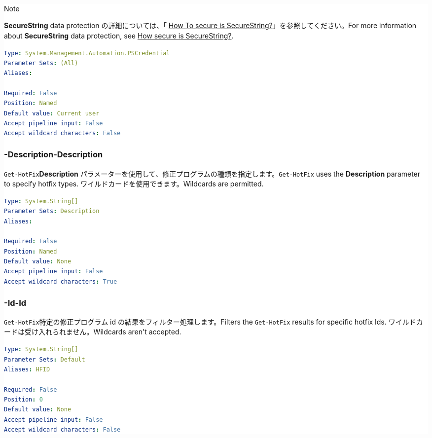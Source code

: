> [!NOTE]
> <span data-ttu-id="870e0-146">**SecureString** data protection の詳細については、「 [How To secure is SecureString?](/dotnet/api/system.security.securestring#how-secure-is-securestring)」を参照してください。</span><span class="sxs-lookup"><span data-stu-id="870e0-146">For more information about **SecureString** data protection, see [How secure is SecureString?](/dotnet/api/system.security.securestring#how-secure-is-securestring).</span></span>

```yaml
Type: System.Management.Automation.PSCredential
Parameter Sets: (All)
Aliases:

Required: False
Position: Named
Default value: Current user
Accept pipeline input: False
Accept wildcard characters: False
```

### <span data-ttu-id="870e0-147">-Description</span><span class="sxs-lookup"><span data-stu-id="870e0-147">-Description</span></span>

<span data-ttu-id="870e0-148">`Get-HotFix`**Description** パラメーターを使用して、修正プログラムの種類を指定します。</span><span class="sxs-lookup"><span data-stu-id="870e0-148">`Get-HotFix` uses the **Description** parameter to specify hotfix types.</span></span> <span data-ttu-id="870e0-149">ワイルドカードを使用できます。</span><span class="sxs-lookup"><span data-stu-id="870e0-149">Wildcards are permitted.</span></span>

```yaml
Type: System.String[]
Parameter Sets: Description
Aliases:

Required: False
Position: Named
Default value: None
Accept pipeline input: False
Accept wildcard characters: True
```

### <span data-ttu-id="870e0-150">-Id</span><span class="sxs-lookup"><span data-stu-id="870e0-150">-Id</span></span>

<span data-ttu-id="870e0-151">`Get-HotFix`特定の修正プログラム id の結果をフィルター処理します。</span><span class="sxs-lookup"><span data-stu-id="870e0-151">Filters the `Get-HotFix` results for specific hotfix Ids.</span></span> <span data-ttu-id="870e0-152">ワイルドカードは受け入れられません。</span><span class="sxs-lookup"><span data-stu-id="870e0-152">Wildcards aren't accepted.</span></span>

```yaml
Type: System.String[]
Parameter Sets: Default
Aliases: HFID

Required: False
Position: 0
Default value: None
Accept pipeline input: False
Accept wildcard characters: False
```
